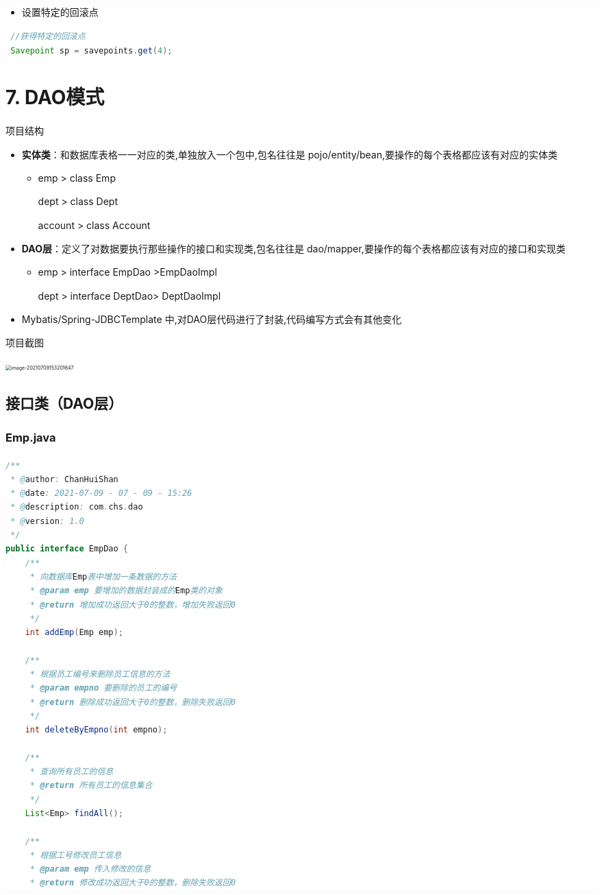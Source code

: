 * 设置特定的回滚点

```java
 //获得特定的回滚点
 Savepoint sp = savepoints.get(4);
```

# 7. DAO模式

项目结构

- **实体类**：和数据库表格一一对应的类,单独放入一个包中,包名往往是 pojo/entity/bean,要操作的每个表格都应该有对应的实体类

  - emp > class Emp  

    dept > class Dept  

    account > class Account 

- **DAO层**：定义了对数据要执行那些操作的接口和实现类,包名往往是 dao/mapper,要操作的每个表格都应该有对应的接口和实现类

  - emp > interface EmpDao >EmpDaoImpl

    dept > interface DeptDao> DeptDaoImpl

- Mybatis/Spring-JDBCTemplate 中,对DAO层代码进行了封装,代码编写方式会有其他变化

项目截图

<img src="https://gitee.com/TeaSea33/typora-picgo/raw/master/img/20210709153202.png" alt="image-20210709153201647" style="zoom: 50%;" />

## 接口类（DAO层）

### Emp.java

```java
/**
 * @author: ChanHuiShan
 * @date: 2021-07-09 - 07 - 09 - 15:26
 * @description: com.chs.dao
 * @version: 1.0
 */
public interface EmpDao {
    /**
     * 向数据库Emp表中增加一条数据的方法
     * @param emp 要增加的数据封装成的Emp类的对象
     * @return 增加成功返回大于0的整数，增加失败返回0
     */
    int addEmp(Emp emp);

    /**
     * 根据员工编号来删除员工信息的方法
     * @param empno 要删除的员工的编号
     * @return 删除成功返回大于0的整数，删除失败返回0
     */
    int deleteByEmpno(int empno);

    /**
     * 查询所有员工的信息
     * @return 所有员工的信息集合
     */
    List<Emp> findAll();

    /**
     * 根据工号修改员工信息
     * @param emp 传入修改的信息
     * @return 修改成功返回大于0的整数，删除失败返回0
```